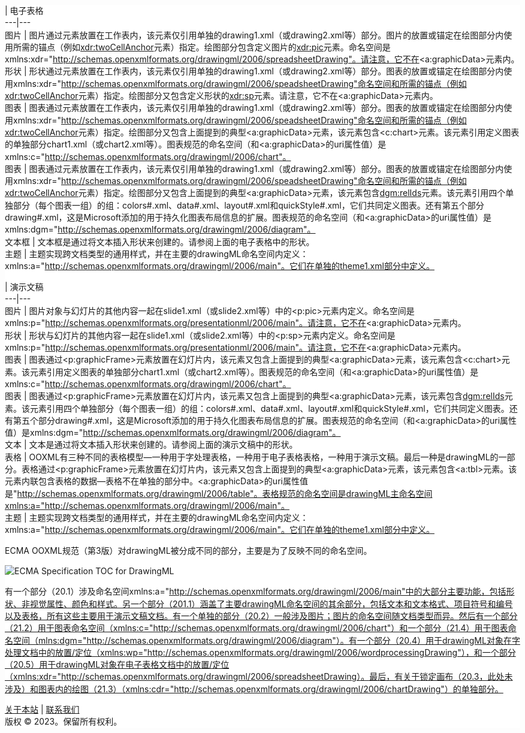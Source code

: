 | 电子表格  
---|---  
图片 | 图片通过<drawing>元素放置在工作表内，该元素仅引用单独的drawing1.xml（或drawing2.xml等）部分。图片的放置或锚定在绘图部分内使用所需的锚点（例如<xdr:twoCellAnchor>元素）指定。绘图部分包含定义图片的<xdr:pic>元素。命名空间是xmlns:xdr="http://schemas.openxmlformats.org/drawingml/2006/spreadsheetDrawing"。请注意，它不在<a:graphicData>元素内。  
形状 | 形状通过<drawing>元素放置在工作表内，该元素仅引用单独的drawing1.xml（或drawing2.xml等）部分。图表的放置或锚定在绘图部分内使用xmlns:xdr="http://schemas.openxmlformats.org/drawingml/2006/speadsheetDrawing"命名空间和所需的锚点（例如<xdr:twoCellAnchor>元素）指定。绘图部分又包含定义形状的<xdr:sp>元素。请注意，它不在<a:graphicData>元素内。  
图表 | 图表通过<drawing>元素放置在工作表内，该元素仅引用单独的drawing1.xml（或drawing2.xml等）部分。图表的放置或锚定在绘图部分内使用xmlns:xdr="http://schemas.openxmlformats.org/drawingml/2006/speadsheetDrawing"命名空间和所需的锚点（例如<xdr:twoCellAnchor>元素）指定。绘图部分又包含上面提到的典型<a:graphicData>元素，该元素包含<c:chart>元素。该元素引用定义图表的单独部分chart1.xml（或chart2.xml等）。图表规范的命名空间（和<a:graphicData>的uri属性值）是xmlns:c="http://schemas.openxmlformats.org/drawingml/2006/chart"。  
图表 | 图表通过<drawing>元素放置在工作表内，该元素仅引用单独的drawing1.xml（或drawing2.xml等）部分。图表的放置或锚定在绘图部分内使用xmlns:xdr="http://schemas.openxmlformats.org/drawingml/2006/speadsheetDrawing"命名空间和所需的锚点（例如<xdr:twoCellAnchor>元素）指定。绘图部分又包含上面提到的典型<a:graphicData>元素，该元素包含<dgm:relIds>元素。该元素引用四个单独部分（每个图表一组）的组：colors#.xml、data#.xml、layout#.xml和quickStyle#.xml，它们共同定义图表。还有第五个部分drawing#.xml，这是Microsoft添加的用于持久化图表布局信息的扩展。图表规范的命名空间（和<a:graphicData>的uri属性值）是xmlns:dgm="http://schemas.openxmlformats.org/drawingml/2006/diagram"。  
文本框 | 文本框是通过将文本插入形状来创建的。请参阅上面的电子表格中的形状。  
主题 | 主题实现跨文档类型的通用样式，并在主要的drawingML命名空间内定义：xmlns:a="http://schemas.openxmlformats.org/drawingml/2006/main"。它们在单独的theme1.xml部分中定义。

| 演示文稿  
---|---  
图片 | 图片对象与幻灯片的其他内容一起在slide1.xml（或slide2.xml等）中的<p:pic>元素内定义。命名空间是xmlns:p="http://schemas.openxmlformats.org/presentationml/2006/main"。请注意，它不在<a:graphicData>元素内。  
形状 | 形状与幻灯片的其他内容一起在slide1.xml（或slide2.xml等）中的<p:sp>元素内定义。命名空间是xmlns:p="http://schemas.openxmlformats.org/presentationml/2006/main"。请注意，它不在<a:graphicData>元素内。  
图表 | 图表通过<p:graphicFrame>元素放置在幻灯片内，该元素又包含上面提到的典型<a:graphicData>元素，该元素包含<c:chart>元素。该元素引用定义图表的单独部分chart1.xml（或chart2.xml等）。图表规范的命名空间（和<a:graphicData>的uri属性值）是xmlns:c="http://schemas.openxmlformats.org/drawingml/2006/chart"。  
图表 | 图表通过<p:graphicFrame>元素放置在幻灯片内，该元素又包含上面提到的典型<a:graphicData>元素，该元素包含<dgm:relIds>元素。该元素引用四个单独部分（每个图表一组）的组：colors#.xml、data#.xml、layout#.xml和quickStyle#.xml，它们共同定义图表。还有第五个部分drawing#.xml，这是Microsoft添加的用于持久化图表布局信息的扩展。图表规范的命名空间（和<a:graphicData>的uri属性值）是xmlns:dgm="http://schemas.openxmlformats.org/drawingml/2006/diagram"。  
文本 | 文本是通过将文本插入形状来创建的。请参阅上面的演示文稿中的形状。  
表格 | OOXML有三种不同的表格模型—一种用于字处理表格，一种用于电子表格表格，一种用于演示文稿。最后一种是drawingML的一部分。表格通过<p:graphicFrame>元素放置在幻灯片内，该元素又包含上面提到的典型<a:graphicData>元素，该元素包含<a:tbl>元素。该元素内联包含表格的数据—表格不在单独的部分中。<a:graphicData>的uri属性值是"http://schemas.openxmlformats.org/drawingml/2006/table"。表格规范的命名空间是drawingML主命名空间xmlns:a="http://schemas.openxmlformats.org/drawingml/2006/main"。  
主题 | 主题实现跨文档类型的通用样式，并在主要的drawingML命名空间内定义：xmlns:a="http://schemas.openxmlformats.org/drawingml/2006/main"。它们在单独的theme1.xml部分中定义。

ECMA OOXML规范（第3版）对drawingML被分成不同的部分，主要是为了反映不同的命名空间。

![ECMA Specification TOC for DrawingML](drwImages\ecmaSpecTOC.gif)

有一个部分（20.1）涉及命名空间xmlns:a="http://schemas.openxmlformats.org/drawingml/2006/main"中的大部分主要功能，包括形状、非视觉属性、颜色和样式。另一个部分（201.1）涵盖了主要drawingML命名空间的其余部分，包括文本和文本格式、项目符号和编号以及表格，所有这些主要用于演示文稿文档。有一个单独的部分（20.2）一般涉及图片；图片的命名空间随文档类型而异。然后有一个部分（21.2）用于图表命名空间（xmlns:c="http://schemas.openxmlformats.org/drawingml/2006/chart"）和一个部分（21.4）用于图表命名空间（mlns:dgm="http://schemas.openxmlformats.org/drawingml/2006/diagram"）。有一个部分（20.4）用于drawingML对象在字处理文档中的放置/定位（xmlns:wp="http://schemas.openxmlformats.org/drawingml/2006/wordprocessingDrawing"），和一个部分（20.5）用于drawingML对象在电子表格文档中的放置/定位（xmlns:xdr="http://schemas.openxmlformats.org/drawingml/2006/spreadsheetDrawing）。最后，有关于锁定画布（20.3，此处未涉及）和图表内的绘图（21.3）（xmlns:cdr="http://schemas.openxmlformats.org/drawingml/2006/chartDrawing"）的单独部分。

[关于本站](aboutThisSite.md) | [联系我们](contactUs.md)  
版权 © 2023。保留所有权利。
